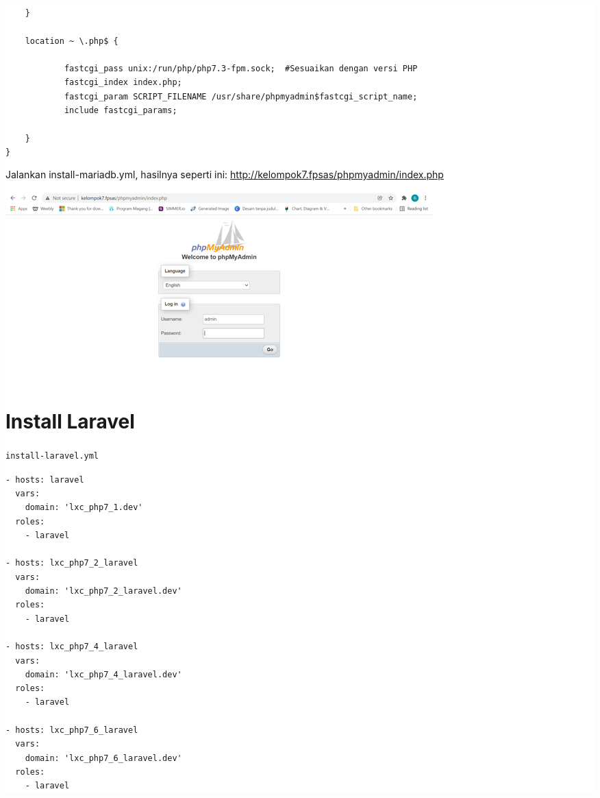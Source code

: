 ```
    }

    location ~ \.php$ {

            fastcgi_pass unix:/run/php/php7.3-fpm.sock;  #Sesuaikan dengan versi PHP
            fastcgi_index index.php;
            fastcgi_param SCRIPT_FILENAME /usr/share/phpmyadmin$fastcgi_script_name;
            include fastcgi_params;

    }
}
```

Jalankan install-mariadb.yml, hasilnya seperti ini:
http://kelompok7.fpsas/phpmyadmin/index.php

![](assets/10.png)

# Install Laravel
`install-laravel.yml`
```
- hosts: laravel
  vars:
    domain: 'lxc_php7_1.dev'
  roles:
    - laravel

- hosts: lxc_php7_2_laravel
  vars:
    domain: 'lxc_php7_2_laravel.dev'
  roles:
    - laravel

- hosts: lxc_php7_4_laravel
  vars:
    domain: 'lxc_php7_4_laravel.dev'
  roles:
    - laravel

- hosts: lxc_php7_6_laravel
  vars:
    domain: 'lxc_php7_6_laravel.dev'
  roles:
    - laravel
```
